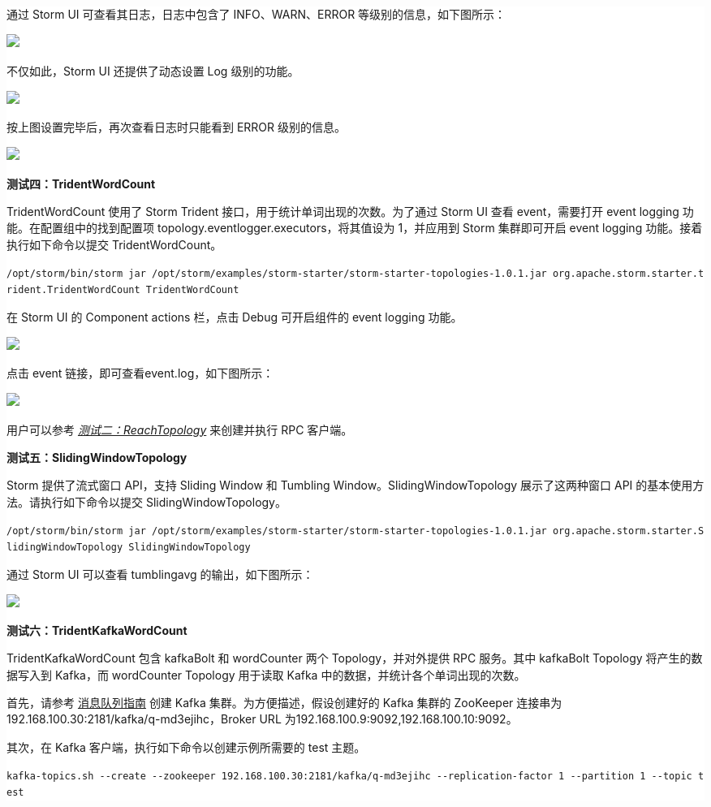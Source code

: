 通过 Storm UI 可查看其日志，日志中包含了 INFO、WARN、ERROR 等级别的信息，如下图所示：

![](_images/MultipleLoggerTopology-ALL-Level.png)

不仅如此，Storm UI 还提供了动态设置 Log 级别的功能。

![](_images/ui-set-log-level.png)

按上图设置完毕后，再次查看日志时只能看到 ERROR 级别的信息。

![](_images/MultipleLoggerTopology-Error-Level.png)

**测试四：TridentWordCount**

TridentWordCount 使用了 Storm Trident 接口，用于统计单词出现的次数。为了通过 Storm UI 查看 event，需要打开 event logging 功能。在配置组中的找到配置项 topology.eventlogger.executors，将其值设为 1，并应用到 Storm 集群即可开启 event logging 功能。接着执行如下命令以提交 TridentWordCount。

```
/opt/storm/bin/storm jar /opt/storm/examples/storm-starter/storm-starter-topologies-1.0.1.jar org.apache.storm.starter.trident.TridentWordCount TridentWordCount
```

在 Storm UI 的 Component actions 栏，点击 Debug 可开启组件的 event logging 功能。

![](_images/ui-debug-event.png)

点击 event 链接，即可查看event.log，如下图所示：

![](_images/ui-event-log.png)

用户可以参考 [_测试二：ReachTopology_](#storm-test-2) 来创建并执行 RPC 客户端。

**测试五：SlidingWindowTopology**

Storm 提供了流式窗口 API，支持 Sliding Window 和 Tumbling Window。SlidingWindowTopology 展示了这两种窗口 API 的基本使用方法。请执行如下命令以提交 SlidingWindowTopology。

```
/opt/storm/bin/storm jar /opt/storm/examples/storm-starter/storm-starter-topologies-1.0.1.jar org.apache.storm.starter.SlidingWindowTopology SlidingWindowTopology
```

通过 Storm UI 可以查看 tumblingavg 的输出，如下图所示：

![](_images/window-log.png)

**测试六：TridentKafkaWordCount**

TridentKafkaWordCount 包含 kafkaBolt 和 wordCounter 两个 Topology，并对外提供 RPC 服务。其中 kafkaBolt Topology 将产生的数据写入到 Kafka，而 wordCounter Topology 用于读取 Kafka 中的数据，并统计各个单词出现的次数。

首先，请参考 [消息队列指南](https://docs.qingcloud.com/product/big_data/queue) 创建 Kafka 集群。为方便描述，假设创建好的 Kafka 集群的 ZooKeeper 连接串为 192.168.100.30:2181/kafka/q-md3ejihc，Broker URL 为192.168.100.9:9092,192.168.100.10:9092。

其次，在 Kafka 客户端，执行如下命令以创建示例所需要的 test 主题。

```
kafka-topics.sh --create --zookeeper 192.168.100.30:2181/kafka/q-md3ejihc --replication-factor 1 --partition 1 --topic test
```
